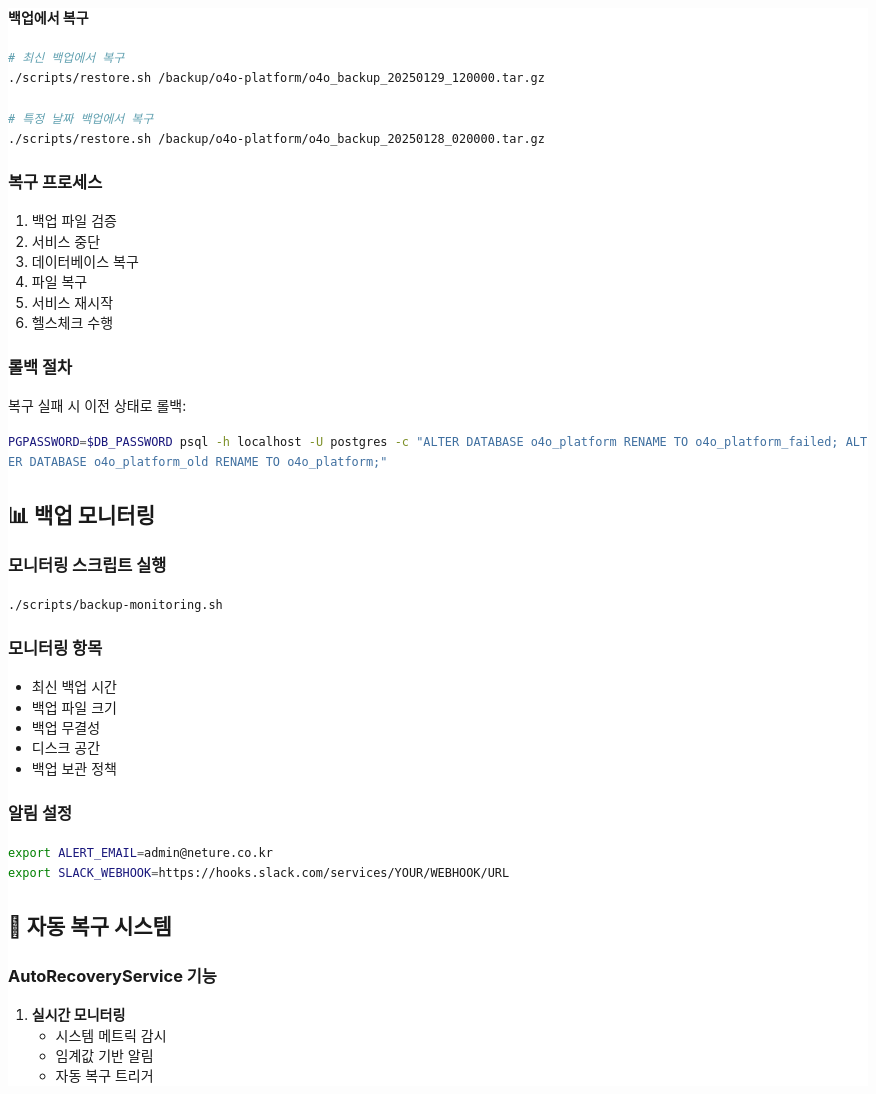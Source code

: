#### 백업에서 복구
```bash
# 최신 백업에서 복구
./scripts/restore.sh /backup/o4o-platform/o4o_backup_20250129_120000.tar.gz

# 특정 날짜 백업에서 복구
./scripts/restore.sh /backup/o4o-platform/o4o_backup_20250128_020000.tar.gz
```

### 복구 프로세스
1. 백업 파일 검증
2. 서비스 중단
3. 데이터베이스 복구
4. 파일 복구
5. 서비스 재시작
6. 헬스체크 수행

### 롤백 절차
복구 실패 시 이전 상태로 롤백:
```bash
PGPASSWORD=$DB_PASSWORD psql -h localhost -U postgres -c "ALTER DATABASE o4o_platform RENAME TO o4o_platform_failed; ALTER DATABASE o4o_platform_old RENAME TO o4o_platform;"
```

## 📊 백업 모니터링

### 모니터링 스크립트 실행
```bash
./scripts/backup-monitoring.sh
```

### 모니터링 항목
- 최신 백업 시간
- 백업 파일 크기
- 백업 무결성
- 디스크 공간
- 백업 보관 정책

### 알림 설정
```bash
export ALERT_EMAIL=admin@neture.co.kr
export SLACK_WEBHOOK=https://hooks.slack.com/services/YOUR/WEBHOOK/URL
```

## 🚨 자동 복구 시스템

### AutoRecoveryService 기능
1. **실시간 모니터링**
   - 시스템 메트릭 감시
   - 임계값 기반 알림
   - 자동 복구 트리거
